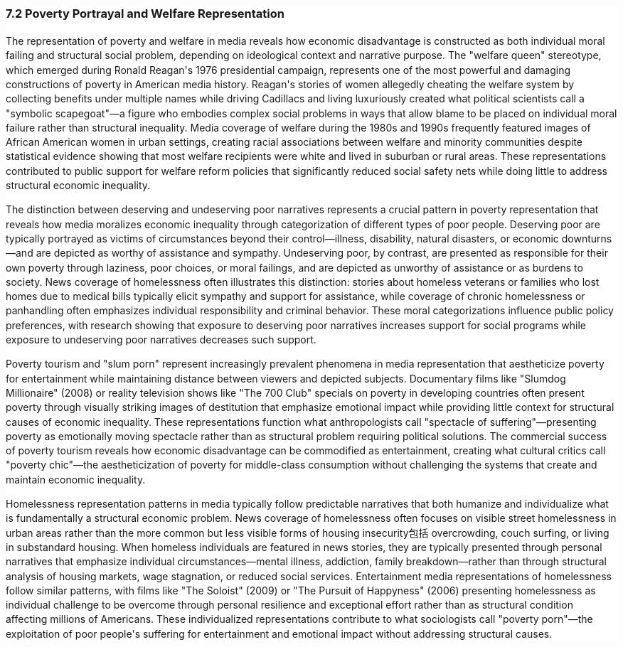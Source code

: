 ### 7.2 Poverty Portrayal and Welfare Representation

The representation of poverty and welfare in media reveals how economic disadvantage is constructed as both individual moral failing and structural social problem, depending on ideological context and narrative purpose. The "welfare queen" stereotype, which emerged during Ronald Reagan's 1976 presidential campaign, represents one of the most powerful and damaging constructions of poverty in American media history. Reagan's stories of women allegedly cheating the welfare system by collecting benefits under multiple names while driving Cadillacs and living luxuriously created what political scientists call a "symbolic scapegoat"—a figure who embodies complex social problems in ways that allow blame to be placed on individual moral failure rather than structural inequality. Media coverage of welfare during the 1980s and 1990s frequently featured images of African American women in urban settings, creating racial associations between welfare and minority communities despite statistical evidence showing that most welfare recipients were white and lived in suburban or rural areas. These representations contributed to public support for welfare reform policies that significantly reduced social safety nets while doing little to address structural economic inequality.

The distinction between deserving and undeserving poor narratives represents a crucial pattern in poverty representation that reveals how media moralizes economic inequality through categorization of different types of poor people. Deserving poor are typically portrayed as victims of circumstances beyond their control—illness, disability, natural disasters, or economic downturns—and are depicted as worthy of assistance and sympathy. Undeserving poor, by contrast, are presented as responsible for their own poverty through laziness, poor choices, or moral failings, and are depicted as unworthy of assistance or as burdens to society. News coverage of homelessness often illustrates this distinction: stories about homeless veterans or families who lost homes due to medical bills typically elicit sympathy and support for assistance, while coverage of chronic homelessness or panhandling often emphasizes individual responsibility and criminal behavior. These moral categorizations influence public policy preferences, with research showing that exposure to deserving poor narratives increases support for social programs while exposure to undeserving poor narratives decreases such support.

Poverty tourism and "slum porn" represent increasingly prevalent phenomena in media representation that aestheticize poverty for entertainment while maintaining distance between viewers and depicted subjects. Documentary films like "Slumdog Millionaire" (2008) or reality television shows like "The 700 Club" specials on poverty in developing countries often present poverty through visually striking images of destitution that emphasize emotional impact while providing little context for structural causes of economic inequality. These representations function what anthropologists call "spectacle of suffering"—presenting poverty as emotionally moving spectacle rather than as structural problem requiring political solutions. The commercial success of poverty tourism reveals how economic disadvantage can be commodified as entertainment, creating what cultural critics call "poverty chic"—the aestheticization of poverty for middle-class consumption without challenging the systems that create and maintain economic inequality.

Homelessness representation patterns in media typically follow predictable narratives that both humanize and individualize what is fundamentally a structural economic problem. News coverage of homelessness often focuses on visible street homelessness in urban areas rather than the more common but less visible forms of housing insecurity包括 overcrowding, couch surfing, or living in substandard housing. When homeless individuals are featured in news stories, they are typically presented through personal narratives that emphasize individual circumstances—mental illness, addiction, family breakdown—rather than through structural analysis of housing markets, wage stagnation, or reduced social services. Entertainment media representations of homelessness follow similar patterns, with films like "The Soloist" (2009) or "The Pursuit of Happyness" (2006) presenting homelessness as individual challenge to be overcome through personal resilience and exceptional effort rather than as structural condition affecting millions of Americans. These individualized representations contribute to what sociologists call "poverty porn"—the exploitation of poor people's suffering for entertainment and emotional impact without addressing structural causes.
